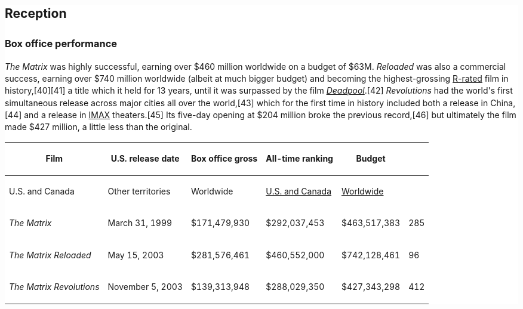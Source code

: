 ## Reception

### Box office performance

*The Matrix* was highly successful, earning over $460 million worldwide
on a budget of $63M. *Reloaded* was also a commercial success, earning
over $740 million worldwide (albeit at much bigger budget) and becoming
the highest-grossing
[R-rated](Motion_Picture_Association_of_America_film_rating_system "wikilink")
film in history,[40][41] a title which it held for 13 years, until it
was surpassed by the film *[Deadpool](Deadpool_(film) "wikilink")*.[42]
*Revolutions* had the world's first simultaneous release across major
cities all over the world,[43] which for the first time in history
included both a release in China,[44] and a release in
[IMAX](IMAX "wikilink") theaters.[45] Its five-day opening at $204
million broke the previous record,[46] but ultimately the film made $427
million, a little less than the original.

<table>
<thead>
<tr class="header">
<th><p>Film</p></th>
<th><p>U.S. release date</p></th>
<th><p>Box office gross</p></th>
<th><p>All-time ranking</p></th>
<th><p>Budget</p></th>
<th></th>
</tr>
</thead>
<tbody>
<tr class="odd">
<td><p>U.S. and Canada</p></td>
<td><p>Other territories</p></td>
<td><p>Worldwide</p></td>
<td><p><a href="List_of_highest-grossing_films_in_Canada_and_the_United_States#Not_adjusted_for_inflation" title="wikilink">U.S. and Canada</a></p></td>
<td><p><a href="List_of_highest-grossing_films#Highest-grossing_films" title="wikilink">Worldwide</a></p></td>
<td></td>
</tr>
<tr class="even">
<td><p><em>The Matrix</em></p></td>
<td><p>March 31, 1999</p></td>
<td><p>$171,479,930</p></td>
<td><p>$292,037,453</p></td>
<td><p>$463,517,383</p></td>
<td><p>285</p></td>
</tr>
<tr class="odd">
<td><p><em>The Matrix Reloaded</em></p></td>
<td><p>May 15, 2003</p></td>
<td><p>$281,576,461</p></td>
<td><p>$460,552,000</p></td>
<td><p>$742,128,461</p></td>
<td><p>96</p></td>
</tr>
<tr class="even">
<td><p><em>The Matrix Revolutions</em></p></td>
<td><p>November 5, 2003</p></td>
<td><p>$139,313,948</p></td>
<td><p>$288,029,350</p></td>
<td><p>$427,343,298</p></td>
<td><p>412</p></td>